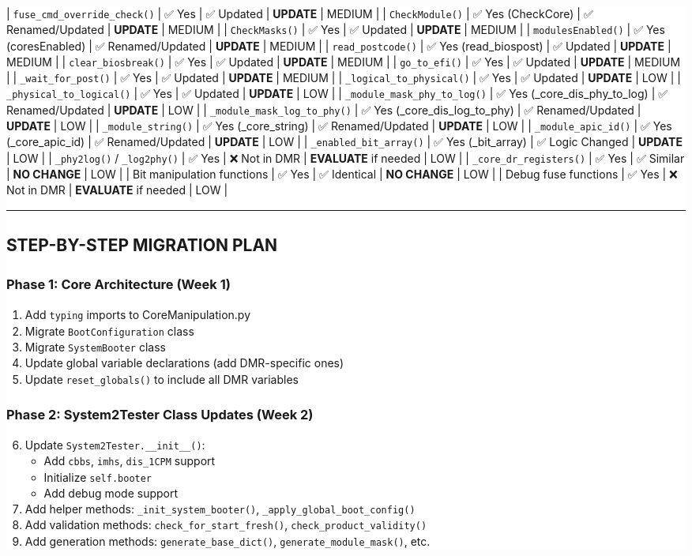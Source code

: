 | `fuse_cmd_override_check()` | ✅ Yes | ✅ Updated | **UPDATE** | MEDIUM |
| `CheckModule()` | ✅ Yes (CheckCore) | ✅ Renamed/Updated | **UPDATE** | MEDIUM |
| `CheckMasks()` | ✅ Yes | ✅ Updated | **UPDATE** | MEDIUM |
| `modulesEnabled()` | ✅ Yes (coresEnabled) | ✅ Renamed/Updated | **UPDATE** | MEDIUM |
| `read_postcode()` | ✅ Yes (read_biospost) | ✅ Updated | **UPDATE** | MEDIUM |
| `clear_biosbreak()` | ✅ Yes | ✅ Updated | **UPDATE** | MEDIUM |
| `go_to_efi()` | ✅ Yes | ✅ Updated | **UPDATE** | MEDIUM |
| `_wait_for_post()` | ✅ Yes | ✅ Updated | **UPDATE** | MEDIUM |
| `_logical_to_physical()` | ✅ Yes | ✅ Updated | **UPDATE** | LOW |
| `_physical_to_logical()` | ✅ Yes | ✅ Updated | **UPDATE** | LOW |
| `_module_mask_phy_to_log()` | ✅ Yes (_core_dis_phy_to_log) | ✅ Renamed/Updated | **UPDATE** | LOW |
| `_module_mask_log_to_phy()` | ✅ Yes (_core_dis_log_to_phy) | ✅ Renamed/Updated | **UPDATE** | LOW |
| `_module_string()` | ✅ Yes (_core_string) | ✅ Renamed/Updated | **UPDATE** | LOW |
| `_module_apic_id()` | ✅ Yes (_core_apic_id) | ✅ Renamed/Updated | **UPDATE** | LOW |
| `_enabled_bit_array()` | ✅ Yes (_bit_array) | ✅ Logic Changed | **UPDATE** | LOW |
| `_phy2log()` / `_log2phy()` | ✅ Yes | ❌ Not in DMR | **EVALUATE** if needed | LOW |
| `_core_dr_registers()` | ✅ Yes | ✅ Similar | **NO CHANGE** | LOW |
| Bit manipulation functions | ✅ Yes | ✅ Identical | **NO CHANGE** | LOW |
| Debug fuse functions | ✅ Yes | ❌ Not in DMR | **EVALUATE** if needed | LOW |

---

## STEP-BY-STEP MIGRATION PLAN

### Phase 1: Core Architecture (Week 1)
1. Add `typing` imports to CoreManipulation.py
2. Migrate `BootConfiguration` class
3. Migrate `SystemBooter` class
4. Update global variable declarations (add DMR-specific ones)
5. Update `reset_globals()` to include all DMR variables

### Phase 2: System2Tester Class Updates (Week 2)
6. Update `System2Tester.__init__()`:
   - Add `cbbs`, `imhs`, `dis_1CPM` support
   - Initialize `self.booter`
   - Add debug mode support
7. Add helper methods: `_init_system_booter()`, `_apply_global_boot_config()`
8. Add validation methods: `check_for_start_fresh()`, `check_product_validity()`
9. Add generation methods: `generate_base_dict()`, `generate_module_mask()`, etc.
